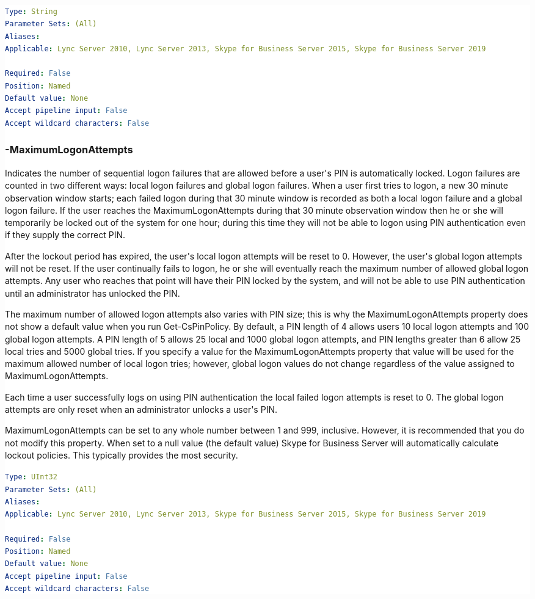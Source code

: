 ```yaml
Type: String
Parameter Sets: (All)
Aliases: 
Applicable: Lync Server 2010, Lync Server 2013, Skype for Business Server 2015, Skype for Business Server 2019

Required: False
Position: Named
Default value: None
Accept pipeline input: False
Accept wildcard characters: False
```

### -MaximumLogonAttempts

Indicates the number of sequential logon failures that are allowed before a user's PIN is automatically locked.
Logon failures are counted in two different ways: local logon failures and global logon failures.
When a user first tries to logon, a new 30 minute observation window starts; each failed logon during that 30 minute window is recorded as both a local logon failure and a global logon failure.
If the user reaches the MaximumLogonAttempts during that 30 minute observation window then he or she will temporarily be locked out of the system for one hour; during this time they will not be able to logon using PIN authentication even if they supply the correct PIN.

After the lockout period has expired, the user's local logon attempts will be reset to 0.
However, the user's global logon attempts will not be reset.
If the user continually fails to logon, he or she will eventually reach the maximum number of allowed global logon attempts.
Any user who reaches that point will have their PIN locked by the system, and will not be able to use PIN authentication until an administrator has unlocked the PIN.

The maximum number of allowed logon attempts also varies with PIN size; this is why the MaximumLogonAttempts property does not show a default value when you run Get-CsPinPolicy.
By default, a PIN length of 4 allows users 10 local logon attempts and 100 global logon attempts.
A PIN length of 5 allows 25 local and 1000 global logon attempts, and PIN lengths greater than 6 allow 25 local tries and 5000 global tries.
If you specify a value for the MaximumLogonAttempts property that value will be used for the maximum allowed number of local logon tries; however, global logon values do not change regardless of the value assigned to MaximumLogonAttempts.

Each time a user successfully logs on using PIN authentication the local failed logon attempts is reset to 0.
The global logon attempts are only reset when an administrator unlocks a user's PIN.

MaximumLogonAttempts can be set to any whole number between 1 and 999, inclusive.
However, it is recommended that you do not modify this property.
When set to a null value (the default value) Skype for Business Server will automatically calculate lockout policies.
This typically provides the most security.



```yaml
Type: UInt32
Parameter Sets: (All)
Aliases: 
Applicable: Lync Server 2010, Lync Server 2013, Skype for Business Server 2015, Skype for Business Server 2019

Required: False
Position: Named
Default value: None
Accept pipeline input: False
Accept wildcard characters: False
```

